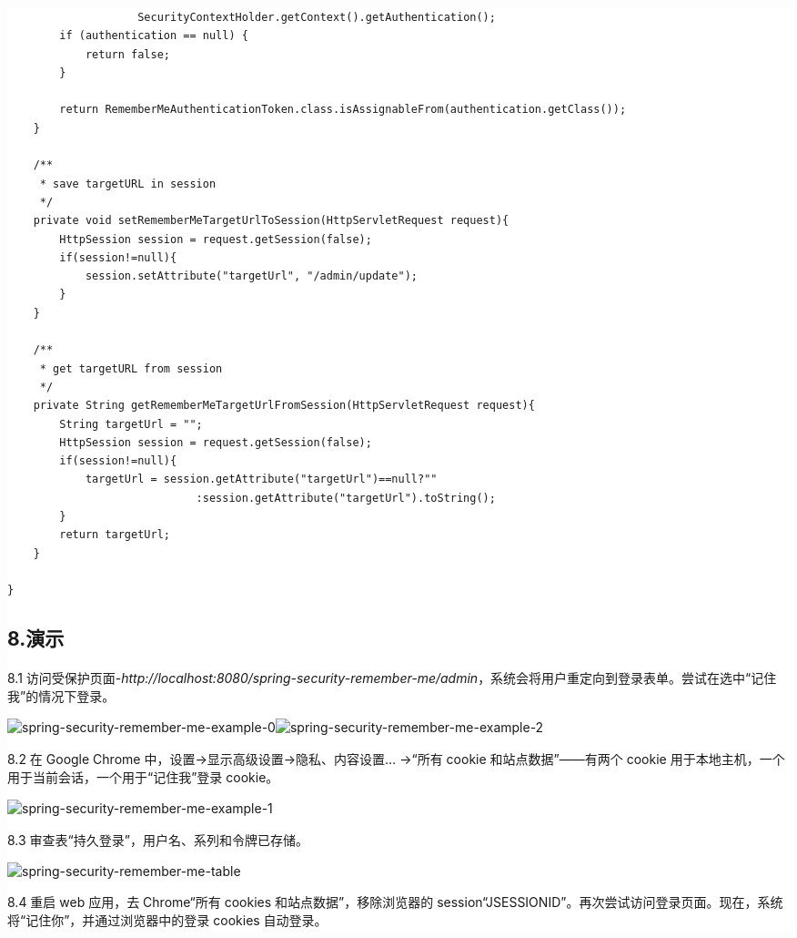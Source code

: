 ```
                    SecurityContextHolder.getContext().getAuthentication();
		if (authentication == null) {
			return false;
		}

		return RememberMeAuthenticationToken.class.isAssignableFrom(authentication.getClass());
	}

	/**
	 * save targetURL in session
	 */
	private void setRememberMeTargetUrlToSession(HttpServletRequest request){
		HttpSession session = request.getSession(false);
		if(session!=null){
			session.setAttribute("targetUrl", "/admin/update");
		}
	}

	/**
	 * get targetURL from session
	 */
	private String getRememberMeTargetUrlFromSession(HttpServletRequest request){
		String targetUrl = "";
		HttpSession session = request.getSession(false);
		if(session!=null){
			targetUrl = session.getAttribute("targetUrl")==null?""
                             :session.getAttribute("targetUrl").toString();
		}
		return targetUrl;
	}

} 
```

## 8.演示

8.1 访问受保护页面-*http://localhost:8080/spring-security-remember-me/admin*，系统会将用户重定向到登录表单。尝试在选中“记住我”的情况下登录。

![spring-security-remember-me-example-0](../Images/ef95df5555c7f4a8d8f300b1b933bba4.png)![spring-security-remember-me-example-2](../Images/9155e572ecb95797c1f3f5a9714cd7f0.png)

8.2 在 Google Chrome 中，设置->显示高级设置->隐私、内容设置… ->“所有 cookie 和站点数据”——有两个 cookie 用于本地主机，一个用于当前会话，一个用于“记住我”登录 cookie。

![spring-security-remember-me-example-1](../Images/1d89d8d072826d989fa11ac622a2d30f.png)

8.3 审查表“持久登录”，用户名、系列和令牌已存储。

![spring-security-remember-me-table](../Images/d91318144bfbccadb788dc331012fffa.png)

8.4 重启 web 应用，去 Chrome“所有 cookies 和站点数据”，移除浏览器的 session“JSESSIONID”。再次尝试访问登录页面。现在，系统将“记住你”，并通过浏览器中的登录 cookies 自动登录。
